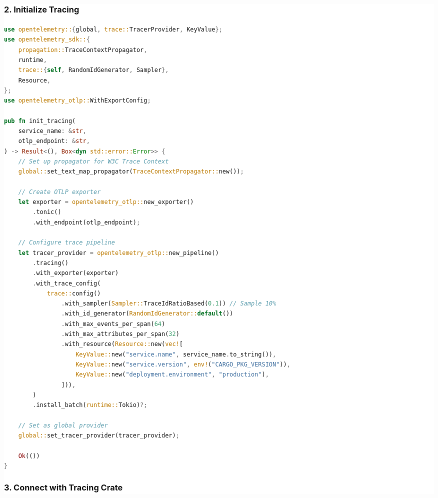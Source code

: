 ### 2. Initialize Tracing

```rust
use opentelemetry::{global, trace::TracerProvider, KeyValue};
use opentelemetry_sdk::{
    propagation::TraceContextPropagator,
    runtime,
    trace::{self, RandomIdGenerator, Sampler},
    Resource,
};
use opentelemetry_otlp::WithExportConfig;

pub fn init_tracing(
    service_name: &str,
    otlp_endpoint: &str,
) -> Result<(), Box<dyn std::error::Error>> {
    // Set up propagator for W3C Trace Context
    global::set_text_map_propagator(TraceContextPropagator::new());
    
    // Create OTLP exporter
    let exporter = opentelemetry_otlp::new_exporter()
        .tonic()
        .with_endpoint(otlp_endpoint);
    
    // Configure trace pipeline
    let tracer_provider = opentelemetry_otlp::new_pipeline()
        .tracing()
        .with_exporter(exporter)
        .with_trace_config(
            trace::config()
                .with_sampler(Sampler::TraceIdRatioBased(0.1)) // Sample 10%
                .with_id_generator(RandomIdGenerator::default())
                .with_max_events_per_span(64)
                .with_max_attributes_per_span(32)
                .with_resource(Resource::new(vec![
                    KeyValue::new("service.name", service_name.to_string()),
                    KeyValue::new("service.version", env!("CARGO_PKG_VERSION")),
                    KeyValue::new("deployment.environment", "production"),
                ])),
        )
        .install_batch(runtime::Tokio)?;
    
    // Set as global provider
    global::set_tracer_provider(tracer_provider);
    
    Ok(())
}
```

### 3. Connect with Tracing Crate
